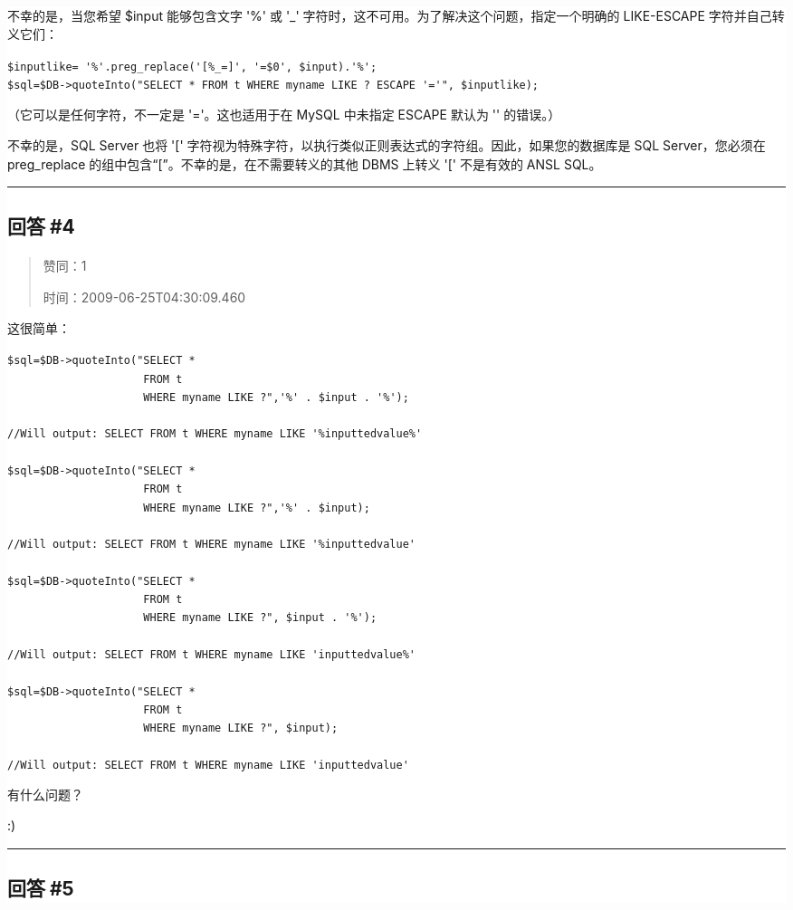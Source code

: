 不幸的是，当您希望 $input 能够包含文字 '%' 或 '_' 字符时，这不可用。为了解决这个问题，指定一个明确的 LIKE-ESCAPE 字符并自己转义它们：

```
$inputlike= '%'.preg_replace('[%_=]', '=$0', $input).'%';
$sql=$DB->quoteInto("SELECT * FROM t WHERE myname LIKE ? ESCAPE '='", $inputlike); 
```

（它可以是任何字符，不一定是 '='。这也适用于在 MySQL 中未指定 ESCAPE 默认为 '\' 的错误。）

不幸的是，SQL Server 也将 '[' 字符视为特殊字符，以执行类似正则表达式的字符组。因此，如果您的数据库是 SQL Server，您必须在 preg_replace 的组中包含“[”。不幸的是，在不需要转义的其他 DBMS 上转义 '[' 不是有效的 ANSL SQL。

* * *

## 回答 #4

> 赞同：1
> 
> 时间：2009-06-25T04:30:09.460

这很简单：

```
$sql=$DB->quoteInto("SELECT *
                     FROM t
                     WHERE myname LIKE ?",'%' . $input . '%');

//Will output: SELECT FROM t WHERE myname LIKE '%inputtedvalue%'

$sql=$DB->quoteInto("SELECT *
                     FROM t
                     WHERE myname LIKE ?",'%' . $input);

//Will output: SELECT FROM t WHERE myname LIKE '%inputtedvalue'

$sql=$DB->quoteInto("SELECT *
                     FROM t
                     WHERE myname LIKE ?", $input . '%');

//Will output: SELECT FROM t WHERE myname LIKE 'inputtedvalue%'

$sql=$DB->quoteInto("SELECT *
                     FROM t
                     WHERE myname LIKE ?", $input);

//Will output: SELECT FROM t WHERE myname LIKE 'inputtedvalue' 
```

有什么问题？

:)

* * *

## 回答 #5

